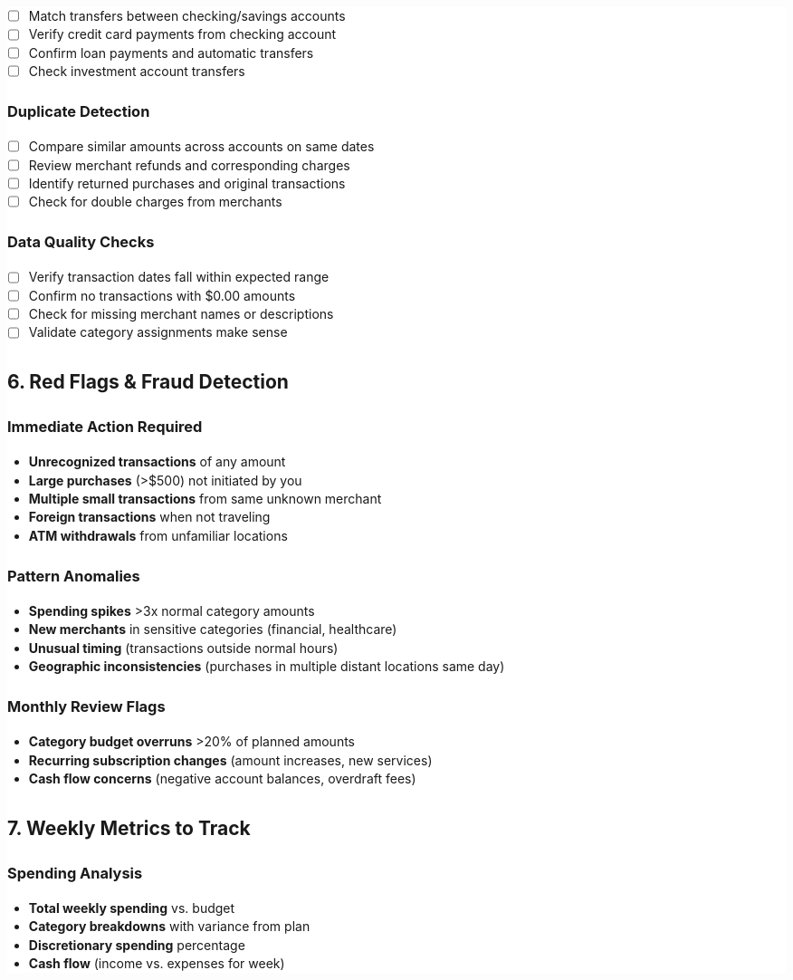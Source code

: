 - [ ] Match transfers between checking/savings accounts
- [ ] Verify credit card payments from checking account
- [ ] Confirm loan payments and automatic transfers
- [ ] Check investment account transfers

### Duplicate Detection

- [ ] Compare similar amounts across accounts on same dates
- [ ] Review merchant refunds and corresponding charges
- [ ] Identify returned purchases and original transactions
- [ ] Check for double charges from merchants

### Data Quality Checks

- [ ] Verify transaction dates fall within expected range
- [ ] Confirm no transactions with $0.00 amounts
- [ ] Check for missing merchant names or descriptions
- [ ] Validate category assignments make sense

## 6. Red Flags & Fraud Detection

### Immediate Action Required

- **Unrecognized transactions** of any amount
- **Large purchases** (>$500) not initiated by you
- **Multiple small transactions** from same unknown merchant
- **Foreign transactions** when not traveling
- **ATM withdrawals** from unfamiliar locations

### Pattern Anomalies

- **Spending spikes** >3x normal category amounts
- **New merchants** in sensitive categories (financial, healthcare)
- **Unusual timing** (transactions outside normal hours)
- **Geographic inconsistencies** (purchases in multiple distant locations same day)

### Monthly Review Flags

- **Category budget overruns** >20% of planned amounts
- **Recurring subscription changes** (amount increases, new services)
- **Cash flow concerns** (negative account balances, overdraft fees)

## 7. Weekly Metrics to Track

### Spending Analysis

- **Total weekly spending** vs. budget
- **Category breakdowns** with variance from plan
- **Discretionary spending** percentage
- **Cash flow** (income vs. expenses for week)
